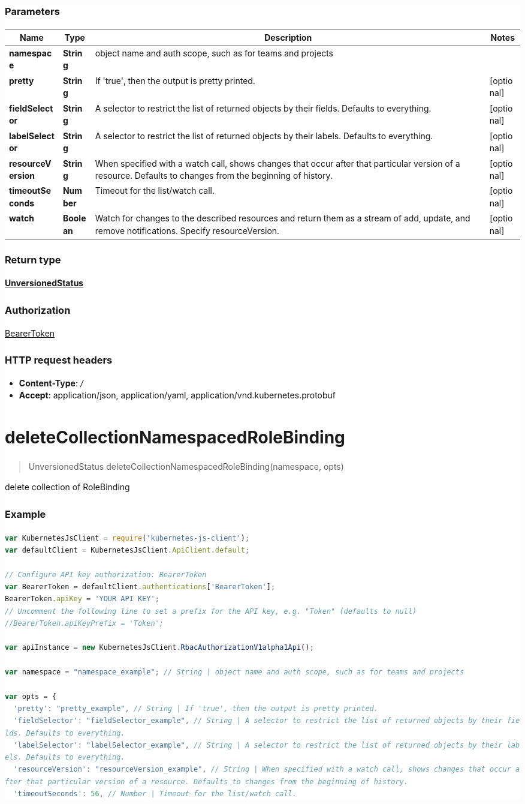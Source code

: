 ### Parameters

Name | Type | Description  | Notes
------------- | ------------- | ------------- | -------------
 **namespace** | **String**| object name and auth scope, such as for teams and projects | 
 **pretty** | **String**| If &#39;true&#39;, then the output is pretty printed. | [optional] 
 **fieldSelector** | **String**| A selector to restrict the list of returned objects by their fields. Defaults to everything. | [optional] 
 **labelSelector** | **String**| A selector to restrict the list of returned objects by their labels. Defaults to everything. | [optional] 
 **resourceVersion** | **String**| When specified with a watch call, shows changes that occur after that particular version of a resource. Defaults to changes from the beginning of history. | [optional] 
 **timeoutSeconds** | **Number**| Timeout for the list/watch call. | [optional] 
 **watch** | **Boolean**| Watch for changes to the described resources and return them as a stream of add, update, and remove notifications. Specify resourceVersion. | [optional] 

### Return type

[**UnversionedStatus**](UnversionedStatus.md)

### Authorization

[BearerToken](../README.md#BearerToken)

### HTTP request headers

 - **Content-Type**: */*
 - **Accept**: application/json, application/yaml, application/vnd.kubernetes.protobuf

<a name="deleteCollectionNamespacedRoleBinding"></a>
# **deleteCollectionNamespacedRoleBinding**
> UnversionedStatus deleteCollectionNamespacedRoleBinding(namespace, opts)



delete collection of RoleBinding

### Example
```javascript
var KubernetesJsClient = require('kubernetes-js-client');
var defaultClient = KubernetesJsClient.ApiClient.default;

// Configure API key authorization: BearerToken
var BearerToken = defaultClient.authentications['BearerToken'];
BearerToken.apiKey = 'YOUR API KEY';
// Uncomment the following line to set a prefix for the API key, e.g. "Token" (defaults to null)
//BearerToken.apiKeyPrefix = 'Token';

var apiInstance = new KubernetesJsClient.RbacAuthorizationV1alpha1Api();

var namespace = "namespace_example"; // String | object name and auth scope, such as for teams and projects

var opts = { 
  'pretty': "pretty_example", // String | If 'true', then the output is pretty printed.
  'fieldSelector': "fieldSelector_example", // String | A selector to restrict the list of returned objects by their fields. Defaults to everything.
  'labelSelector': "labelSelector_example", // String | A selector to restrict the list of returned objects by their labels. Defaults to everything.
  'resourceVersion': "resourceVersion_example", // String | When specified with a watch call, shows changes that occur after that particular version of a resource. Defaults to changes from the beginning of history.
  'timeoutSeconds': 56, // Number | Timeout for the list/watch call.
```